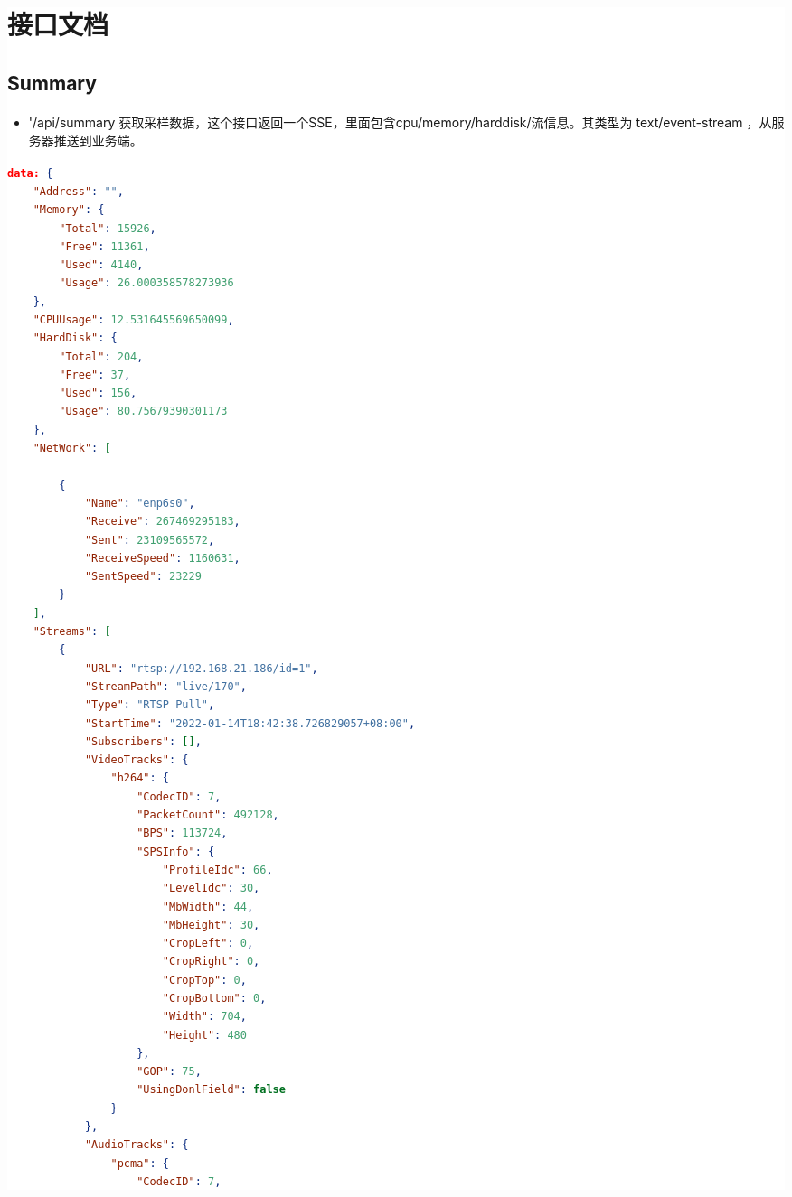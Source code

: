 # 接口文档
## Summary
- '/api/summary 获取采样数据，这个接口返回一个SSE，里面包含cpu/memory/harddisk/流信息。其类型为 text/event-stream ，从服务器推送到业务端。

```json
data: {
    "Address": "",
    "Memory": {
        "Total": 15926,
        "Free": 11361,
        "Used": 4140,
        "Usage": 26.000358578273936
    },
    "CPUUsage": 12.531645569650099,
    "HardDisk": {
        "Total": 204,
        "Free": 37,
        "Used": 156,
        "Usage": 80.75679390301173
    },
    "NetWork": [

        {
            "Name": "enp6s0",
            "Receive": 267469295183,
            "Sent": 23109565572,
            "ReceiveSpeed": 1160631,
            "SentSpeed": 23229
        }
    ],
    "Streams": [
        {
            "URL": "rtsp://192.168.21.186/id=1",
            "StreamPath": "live/170",
            "Type": "RTSP Pull",
            "StartTime": "2022-01-14T18:42:38.726829057+08:00",
            "Subscribers": [],
            "VideoTracks": {
                "h264": {
                    "CodecID": 7,
                    "PacketCount": 492128,
                    "BPS": 113724,
                    "SPSInfo": {
                        "ProfileIdc": 66,
                        "LevelIdc": 30,
                        "MbWidth": 44,
                        "MbHeight": 30,
                        "CropLeft": 0,
                        "CropRight": 0,
                        "CropTop": 0,
                        "CropBottom": 0,
                        "Width": 704,
                        "Height": 480
                    },
                    "GOP": 75,
                    "UsingDonlField": false
                }
            },
            "AudioTracks": {
                "pcma": {
                    "CodecID": 7,
```
